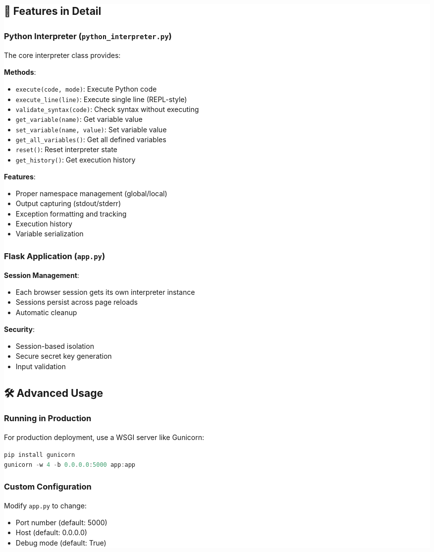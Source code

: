 ## 🎨 Features in Detail

### Python Interpreter (`python_interpreter.py`)

The core interpreter class provides:

**Methods**:
- `execute(code, mode)`: Execute Python code
- `execute_line(line)`: Execute single line (REPL-style)
- `validate_syntax(code)`: Check syntax without executing
- `get_variable(name)`: Get variable value
- `set_variable(name, value)`: Set variable value
- `get_all_variables()`: Get all defined variables
- `reset()`: Reset interpreter state
- `get_history()`: Get execution history

**Features**:
- Proper namespace management (global/local)
- Output capturing (stdout/stderr)
- Exception formatting and tracking
- Execution history
- Variable serialization

### Flask Application (`app.py`)

**Session Management**:
- Each browser session gets its own interpreter instance
- Sessions persist across page reloads
- Automatic cleanup

**Security**:
- Session-based isolation
- Secure secret key generation
- Input validation

## 🛠️ Advanced Usage

### Running in Production

For production deployment, use a WSGI server like Gunicorn:

```powershell
pip install gunicorn
gunicorn -w 4 -b 0.0.0.0:5000 app:app
```

### Custom Configuration

Modify `app.py` to change:
- Port number (default: 5000)
- Host (default: 0.0.0.0)
- Debug mode (default: True)
